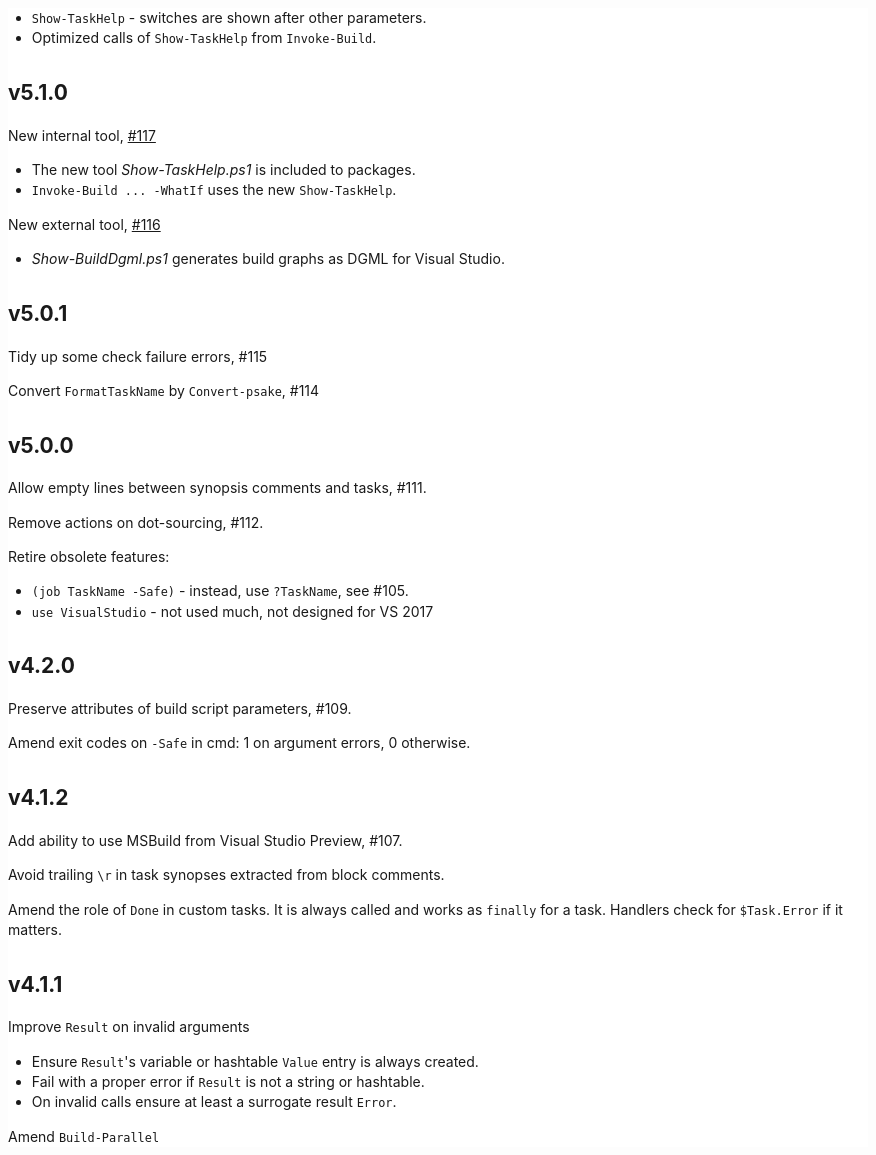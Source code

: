 - `Show-TaskHelp` - switches are shown after other parameters.
- Optimized calls of `Show-TaskHelp` from `Invoke-Build`.

## v5.1.0

New internal tool, [#117](https://github.com/nightroman/Invoke-Build/issues/117)

- The new tool *Show-TaskHelp.ps1* is included to packages.
- `Invoke-Build ... -WhatIf` uses the new `Show-TaskHelp`.

New external tool, [#116](https://github.com/nightroman/Invoke-Build/issues/116)

- *Show-BuildDgml.ps1* generates build graphs as DGML for Visual Studio.

## v5.0.1

Tidy up some check failure errors, #115

Convert `FormatTaskName` by `Convert-psake`, #114

## v5.0.0

Allow empty lines between synopsis comments and tasks, #111.

Remove actions on dot-sourcing, #112.

Retire obsolete features:

- `(job TaskName -Safe)` - instead, use `?TaskName`, see #105.
- `use VisualStudio` - not used much, not designed for VS 2017

## v4.2.0

Preserve attributes of build script parameters, #109.

Amend exit codes on `-Safe` in cmd: 1 on argument errors, 0 otherwise.

## v4.1.2

Add ability to use MSBuild from Visual Studio Preview, #107.

Avoid trailing `\r` in task synopses extracted from block comments.

Amend the role of `Done` in custom tasks. It is always called and works
as `finally` for a task. Handlers check for `$Task.Error` if it matters.

## v4.1.1

Improve `Result` on invalid arguments

- Ensure `Result`'s variable or hashtable `Value` entry is always created.
- Fail with a proper error if `Result` is not a string or hashtable.
- On invalid calls ensure at least a surrogate result `Error`.

Amend `Build-Parallel`

